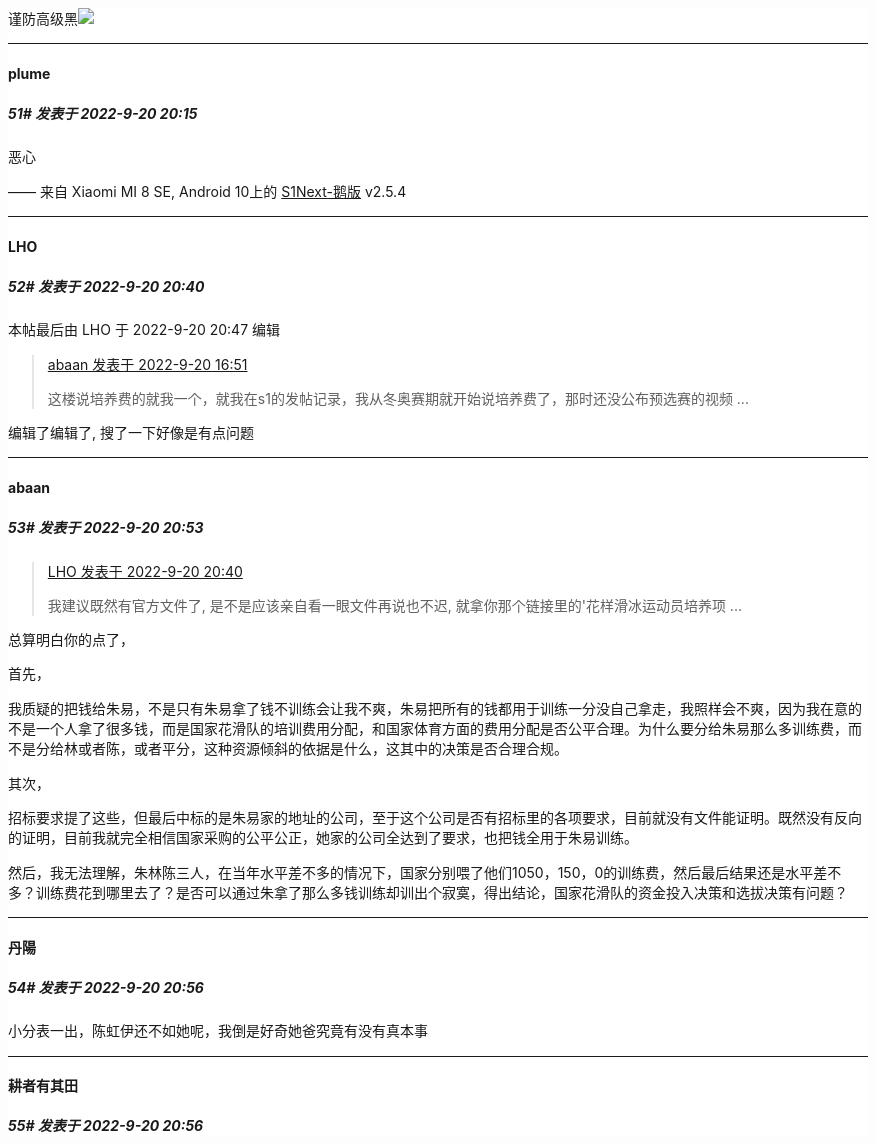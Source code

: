 谨防高级黑<img src="https://static.saraba1st.com/image/smiley/face2017/037.png" referrerpolicy="no-referrer">

*****

####  plume  
##### 51#       发表于 2022-9-20 20:15

恶心

—— 来自 Xiaomi MI 8 SE, Android 10上的 [S1Next-鹅版](https://github.com/ykrank/S1-Next/releases) v2.5.4

*****

####  LHO  
##### 52#       发表于 2022-9-20 20:40

 本帖最后由 LHO 于 2022-9-20 20:47 编辑 
<blockquote><a href="httphttps://bbs.saraba1st.com/2b/forum.php?mod=redirect&amp;goto=findpost&amp;pid=57568496&amp;ptid=2095711" target="_blank">abaan 发表于 2022-9-20 16:51</a>

这楼说培养费的就我一个，就我在s1的发帖记录，我从冬奥赛期就开始说培养费了，那时还没公布预选赛的视频 ...</blockquote>
编辑了编辑了, 搜了一下好像是有点问题

*****

####  abaan  
##### 53#       发表于 2022-9-20 20:53

<blockquote><a href="httphttps://bbs.saraba1st.com/2b/forum.php?mod=redirect&amp;goto=findpost&amp;pid=57571394&amp;ptid=2095711" target="_blank">LHO 发表于 2022-9-20 20:40</a>

我建议既然有官方文件了, 是不是应该亲自看一眼文件再说也不迟, 就拿你那个链接里的'花样滑冰运动员培养项 ...</blockquote>
总算明白你的点了，

首先，

我质疑的把钱给朱易，不是只有朱易拿了钱不训练会让我不爽，朱易把所有的钱都用于训练一分没自己拿走，我照样会不爽，因为我在意的不是一个人拿了很多钱，而是国家花滑队的培训费用分配，和国家体育方面的费用分配是否公平合理。为什么要分给朱易那么多训练费，而不是分给林或者陈，或者平分，这种资源倾斜的依据是什么，这其中的决策是否合理合规。

其次，

招标要求提了这些，但最后中标的是朱易家的地址的公司，至于这个公司是否有招标里的各项要求，目前就没有文件能证明。既然没有反向的证明，目前我就完全相信国家采购的公平公正，她家的公司全达到了要求，也把钱全用于朱易训练。

然后，我无法理解，朱林陈三人，在当年水平差不多的情况下，国家分别喂了他们1050，150，0的训练费，然后最后结果还是水平差不多？训练费花到哪里去了？是否可以通过朱拿了那么多钱训练却训出个寂寞，得出结论，国家花滑队的资金投入决策和选拔决策有问题？

*****

####  丹陽  
##### 54#       发表于 2022-9-20 20:56

小分表一出，陈虹伊还不如她呢，我倒是好奇她爸究竟有没有真本事

*****

####  耕者有其田  
##### 55#       发表于 2022-9-20 20:56
